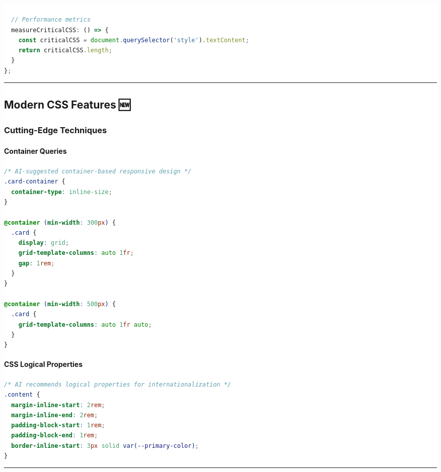 ```javascript
  
  // Performance metrics
  measureCriticalCSS: () => {
    const criticalCSS = document.querySelector('style').textContent;
    return criticalCSS.length;
  }
};
```

---

## Modern CSS Features 🆕

### Cutting-Edge Techniques

#### Container Queries
```css
/* AI-suggested container-based responsive design */
.card-container {
  container-type: inline-size;
}

@container (min-width: 300px) {
  .card {
    display: grid;
    grid-template-columns: auto 1fr;
    gap: 1rem;
  }
}

@container (min-width: 500px) {
  .card {
    grid-template-columns: auto 1fr auto;
  }
}
```

#### CSS Logical Properties
```css
/* AI recommends logical properties for internationalization */
.content {
  margin-inline-start: 2rem;
  margin-inline-end: 2rem;
  padding-block-start: 1rem;
  padding-block-end: 1rem;
  border-inline-start: 3px solid var(--primary-color);
}
```

---
